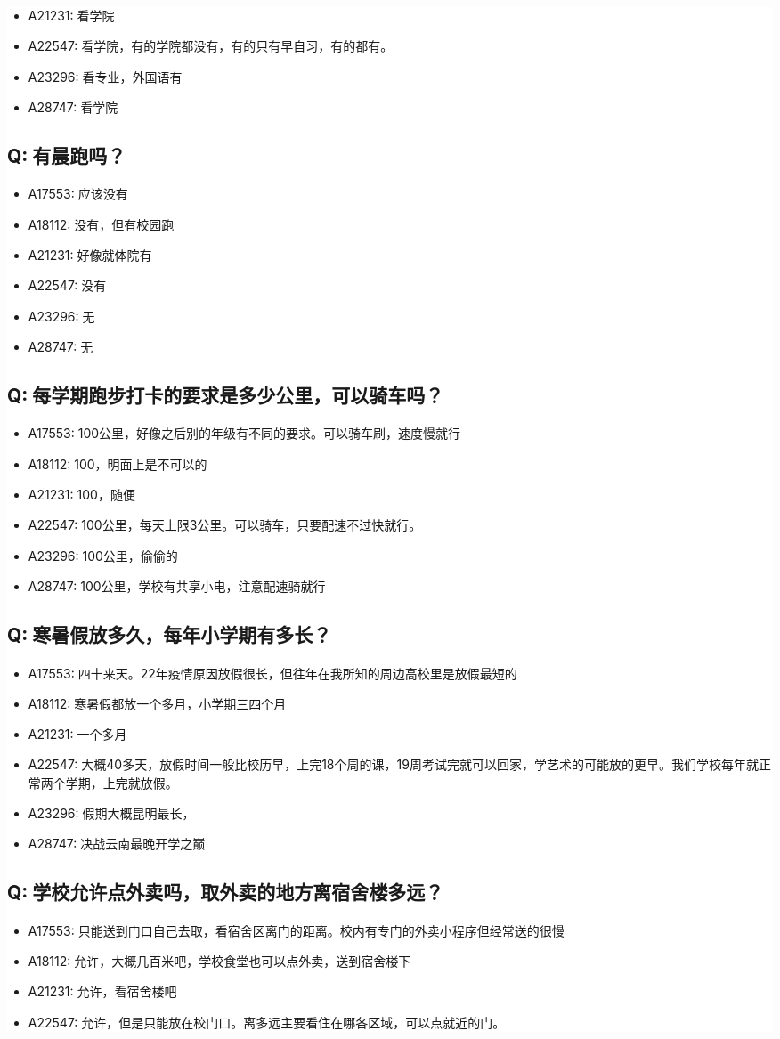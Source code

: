 - A21231: 看学院

- A22547: 看学院，有的学院都没有，有的只有早自习，有的都有。

- A23296: 看专业，外国语有

- A28747: 看学院

## Q: 有晨跑吗？

- A17553: 应该没有

- A18112: 没有，但有校园跑

- A21231: 好像就体院有

- A22547: 没有

- A23296: 无

- A28747: 无

## Q: 每学期跑步打卡的要求是多少公里，可以骑车吗？

- A17553: 100公里，好像之后别的年级有不同的要求。可以骑车刷，速度慢就行

- A18112: 100，明面上是不可以的

- A21231: 100，随便

- A22547: 100公里，每天上限3公里。可以骑车，只要配速不过快就行。

- A23296: 100公里，偷偷的

- A28747: 100公里，学校有共享小电，注意配速骑就行

## Q: 寒暑假放多久，每年小学期有多长？

- A17553: 四十来天。22年疫情原因放假很长，但往年在我所知的周边高校里是放假最短的

- A18112: 寒暑假都放一个多月，小学期三四个月

- A21231: 一个多月

- A22547: 大概40多天，放假时间一般比校历早，上完18个周的课，19周考试完就可以回家，学艺术的可能放的更早。我们学校每年就正常两个学期，上完就放假。

- A23296: 假期大概昆明最长，

- A28747: 决战云南最晚开学之巅

## Q: 学校允许点外卖吗，取外卖的地方离宿舍楼多远？

- A17553: 只能送到门口自己去取，看宿舍区离门的距离。校内有专门的外卖小程序但经常送的很慢

- A18112: 允许，大概几百米吧，学校食堂也可以点外卖，送到宿舍楼下

- A21231: 允许，看宿舍楼吧

- A22547: 允许，但是只能放在校门口。离多远主要看住在哪各区域，可以点就近的门。
